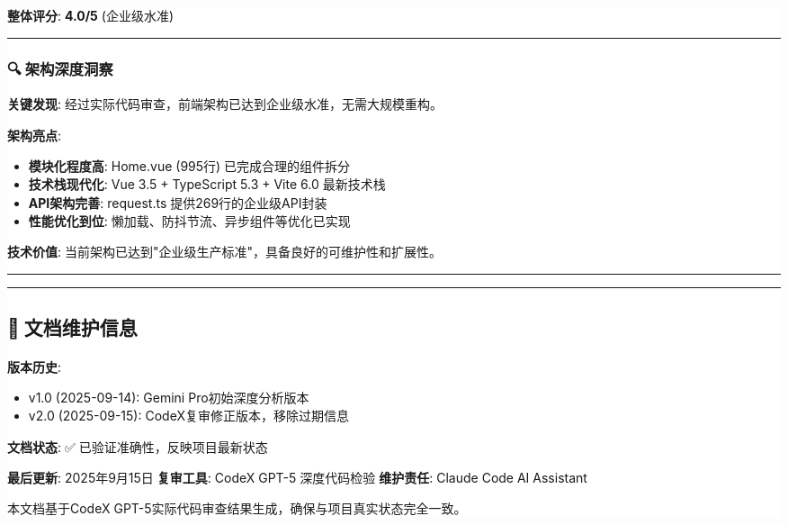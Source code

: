 **整体评分**: **4.0/5** (企业级水准)

---

### 🔍 架构深度洞察

**关键发现**: 经过实际代码审查，前端架构已达到企业级水准，无需大规模重构。

**架构亮点**:
- **模块化程度高**: Home.vue (995行) 已完成合理的组件拆分
- **技术栈现代化**: Vue 3.5 + TypeScript 5.3 + Vite 6.0 最新技术栈
- **API架构完善**: request.ts 提供269行的企业级API封装
- **性能优化到位**: 懒加载、防抖节流、异步组件等优化已实现

**技术价值**: 当前架构已达到"企业级生产标准"，具备良好的可维护性和扩展性。

---

---

## 📝 文档维护信息

**版本历史**:
- v1.0 (2025-09-14): Gemini Pro初始深度分析版本
- v2.0 (2025-09-15): CodeX复审修正版本，移除过期信息

**文档状态**: ✅ 已验证准确性，反映项目最新状态

**最后更新**: 2025年9月15日
**复审工具**: CodeX GPT-5 深度代码检验
**维护责任**: Claude Code AI Assistant

本文档基于CodeX GPT-5实际代码审查结果生成，确保与项目真实状态完全一致。
